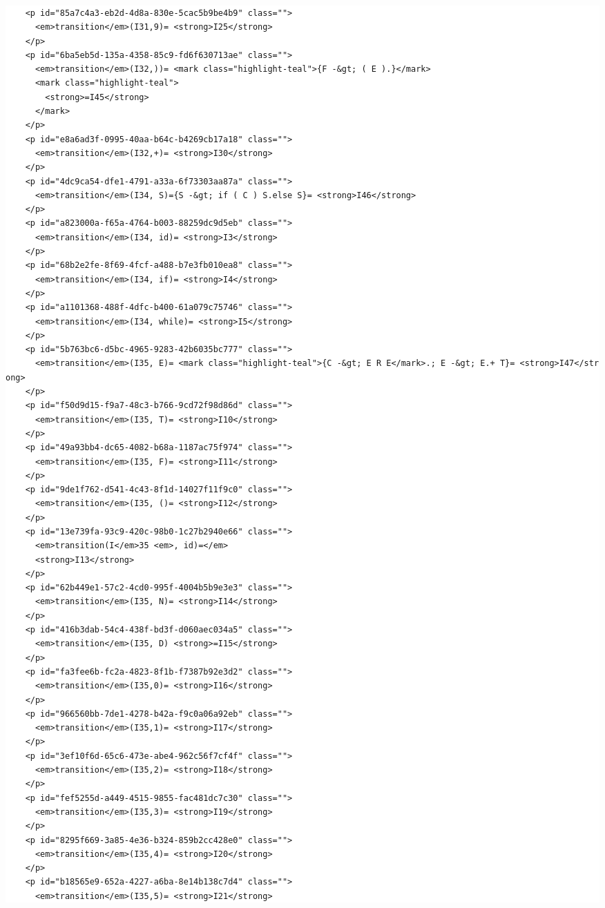         <p id="85a7c4a3-eb2d-4d8a-830e-5cac5b9be4b9" class="">
          <em>transition</em>(I31,9)= <strong>I25</strong>
        </p>
        <p id="6ba5eb5d-135a-4358-85c9-fd6f630713ae" class="">
          <em>transition</em>(I32,))= <mark class="highlight-teal">{F -&gt; ( E ).}</mark>
          <mark class="highlight-teal">
            <strong>=I45</strong>
          </mark>
        </p>
        <p id="e8a6ad3f-0995-40aa-b64c-b4269cb17a18" class="">
          <em>transition</em>(I32,+)= <strong>I30</strong>
        </p>
        <p id="4dc9ca54-dfe1-4791-a33a-6f73303aa87a" class="">
          <em>transition</em>(I34, S)={S -&gt; if ( C ) S.else S}= <strong>I46</strong>
        </p>
        <p id="a823000a-f65a-4764-b003-88259dc9d5eb" class="">
          <em>transition</em>(I34, id)= <strong>I3</strong>
        </p>
        <p id="68b2e2fe-8f69-4fcf-a488-b7e3fb010ea8" class="">
          <em>transition</em>(I34, if)= <strong>I4</strong>
        </p>
        <p id="a1101368-488f-4dfc-b400-61a079c75746" class="">
          <em>transition</em>(I34, while)= <strong>I5</strong>
        </p>
        <p id="5b763bc6-d5bc-4965-9283-42b6035bc777" class="">
          <em>transition</em>(I35, E)= <mark class="highlight-teal">{C -&gt; E R E</mark>.; E -&gt; E.+ T}= <strong>I47</strong>
        </p>
        <p id="f50d9d15-f9a7-48c3-b766-9cd72f98d86d" class="">
          <em>transition</em>(I35, T)= <strong>I10</strong>
        </p>
        <p id="49a93bb4-dc65-4082-b68a-1187ac75f974" class="">
          <em>transition</em>(I35, F)= <strong>I11</strong>
        </p>
        <p id="9de1f762-d541-4c43-8f1d-14027f11f9c0" class="">
          <em>transition</em>(I35, ()= <strong>I12</strong>
        </p>
        <p id="13e739fa-93c9-420c-98b0-1c27b2940e66" class="">
          <em>transition(I</em>35 <em>, id)=</em>
          <strong>I13</strong>
        </p>
        <p id="62b449e1-57c2-4cd0-995f-4004b5b9e3e3" class="">
          <em>transition</em>(I35, N)= <strong>I14</strong>
        </p>
        <p id="416b3dab-54c4-438f-bd3f-d060aec034a5" class="">
          <em>transition</em>(I35, D) <strong>=I15</strong>
        </p>
        <p id="fa3fee6b-fc2a-4823-8f1b-f7387b92e3d2" class="">
          <em>transition</em>(I35,0)= <strong>I16</strong>
        </p>
        <p id="966560bb-7de1-4278-b42a-f9c0a06a92eb" class="">
          <em>transition</em>(I35,1)= <strong>I17</strong>
        </p>
        <p id="3ef10f6d-65c6-473e-abe4-962c56f7cf4f" class="">
          <em>transition</em>(I35,2)= <strong>I18</strong>
        </p>
        <p id="fef5255d-a449-4515-9855-fac481dc7c30" class="">
          <em>transition</em>(I35,3)= <strong>I19</strong>
        </p>
        <p id="8295f669-3a85-4e36-b324-859b2cc428e0" class="">
          <em>transition</em>(I35,4)= <strong>I20</strong>
        </p>
        <p id="b18565e9-652a-4227-a6ba-8e14b138c7d4" class="">
          <em>transition</em>(I35,5)= <strong>I21</strong>